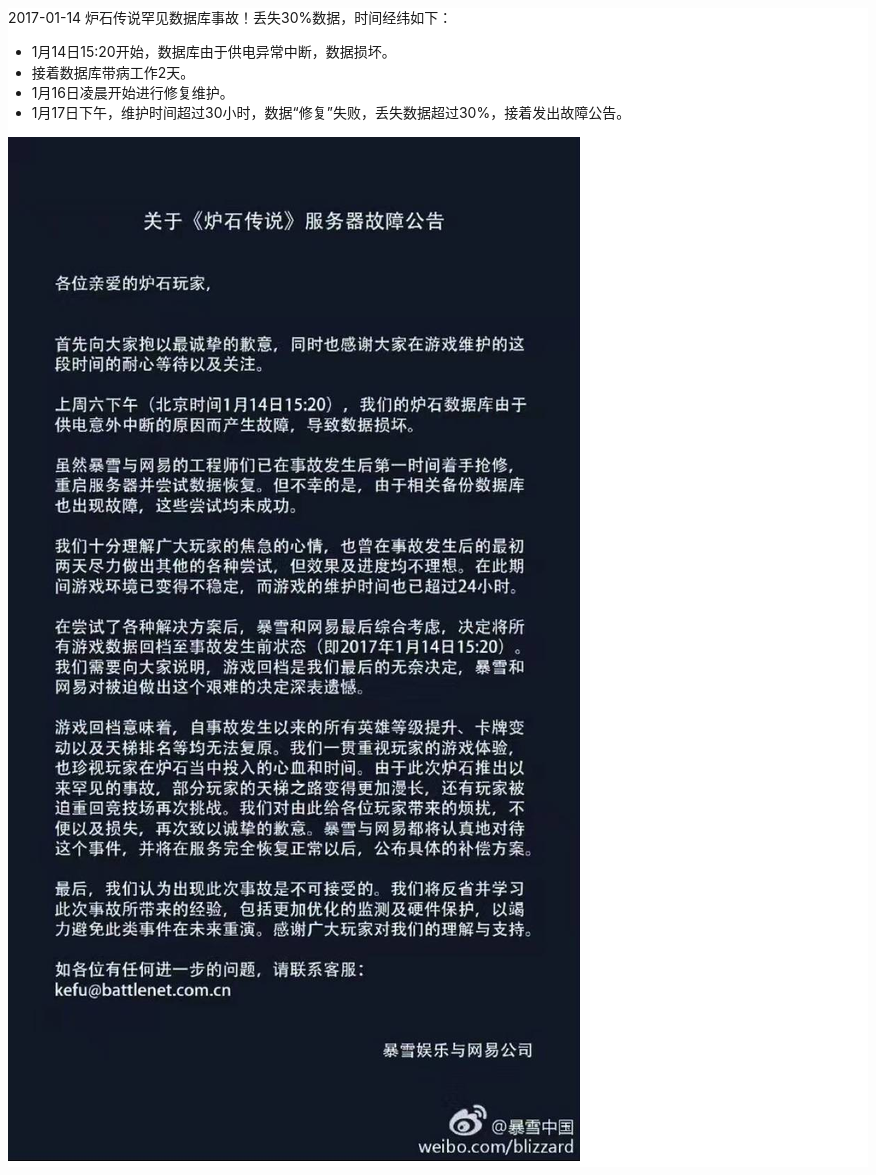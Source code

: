 

 2017-01-14 炉石传说罕见数据库事故！丢失30%数据，时间经纬如下：

* 1月14日15:20开始，数据库由于供电异常中断，数据损坏。 
*  接着数据库带病工作2天。 
*  1月16日凌晨开始进行修复维护。 
*  1月17日下午，维护时间超过30小时，数据“修复”失败，丢失数据超过30%，接着发出故障公告。 

![](pic/e-04.jpeg)
